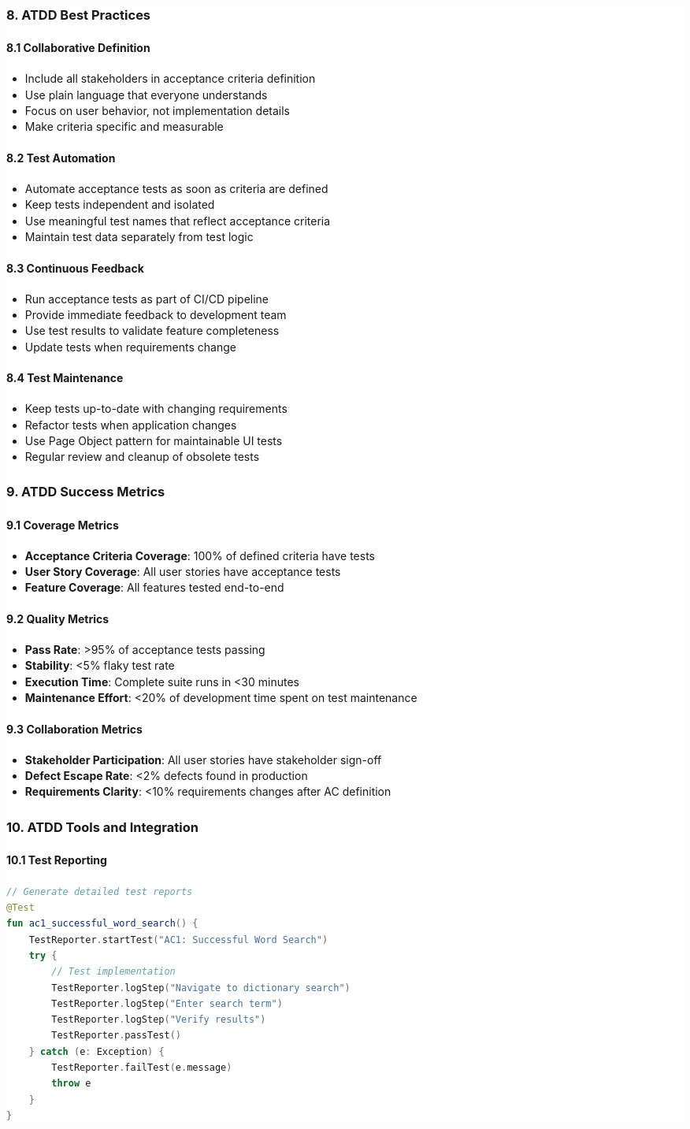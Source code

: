 ### 8. ATDD Best Practices

#### 8.1 Collaborative Definition
- Include all stakeholders in acceptance criteria definition
- Use plain language that everyone understands
- Focus on user behavior, not implementation details
- Make criteria specific and measurable

#### 8.2 Test Automation
- Automate acceptance tests as soon as criteria are defined
- Keep tests independent and isolated
- Use meaningful test names that reflect acceptance criteria
- Maintain test data separately from test logic

#### 8.3 Continuous Feedback
- Run acceptance tests as part of CI/CD pipeline
- Provide immediate feedback to development team
- Use test results to validate feature completeness
- Update tests when requirements change

#### 8.4 Test Maintenance
- Keep tests up-to-date with changing requirements
- Refactor tests when application changes
- Use Page Object pattern for maintainable UI tests
- Regular review and cleanup of obsolete tests

### 9. ATDD Success Metrics

#### 9.1 Coverage Metrics
- **Acceptance Criteria Coverage**: 100% of defined criteria have tests
- **User Story Coverage**: All user stories have acceptance tests
- **Feature Coverage**: All features tested end-to-end

#### 9.2 Quality Metrics
- **Pass Rate**: >95% of acceptance tests passing
- **Stability**: <5% flaky test rate
- **Execution Time**: Complete suite runs in <30 minutes
- **Maintenance Effort**: <20% of development time spent on test maintenance

#### 9.3 Collaboration Metrics
- **Stakeholder Participation**: All user stories have stakeholder sign-off
- **Defect Escape Rate**: <2% defects found in production
- **Requirements Clarity**: <10% requirements changes after AC definition

### 10. ATDD Tools and Integration

#### 10.1 Test Reporting
```kotlin
// Generate detailed test reports
@Test
fun ac1_successful_word_search() {
    TestReporter.startTest("AC1: Successful Word Search")
    try {
        // Test implementation
        TestReporter.logStep("Navigate to dictionary search")
        TestReporter.logStep("Enter search term")
        TestReporter.logStep("Verify results")
        TestReporter.passTest()
    } catch (e: Exception) {
        TestReporter.failTest(e.message)
        throw e
    }
}
```